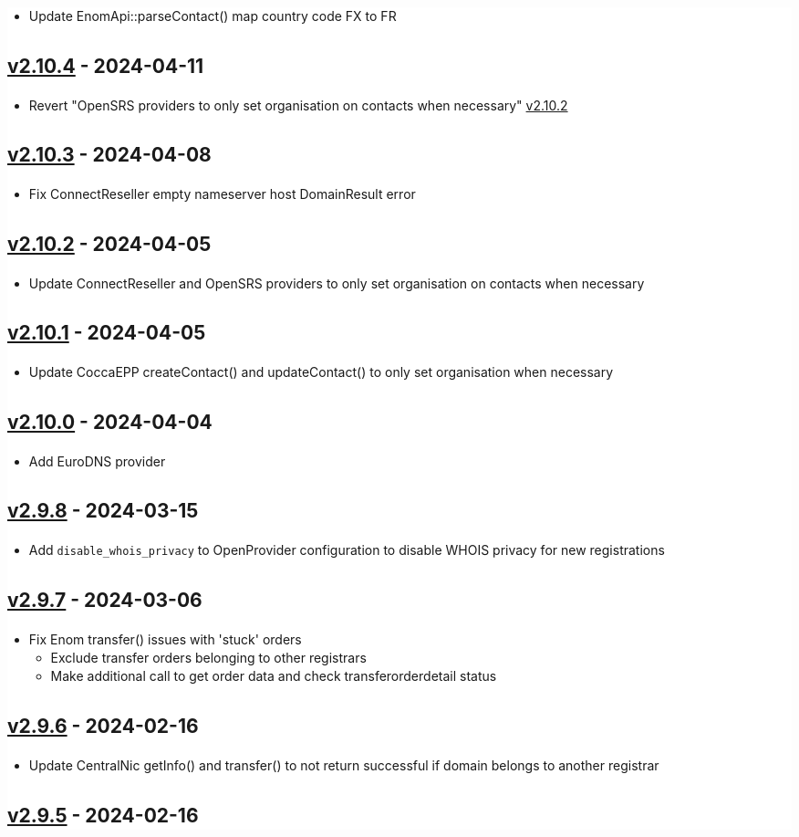 - Update EnomApi::parseContact() map country code FX to FR

## [v2.10.4](https://github.com/upmind-automation/provision-provider-domain-names/releases/tag/v2.10.4) - 2024-04-11

- Revert "OpenSRS providers to only set organisation on contacts when necessary" [v2.10.2](https://github.com/upmind-automation/provision-provider-domain-names/releases/tag/v2.10.2)

## [v2.10.3](https://github.com/upmind-automation/provision-provider-domain-names/releases/tag/v2.10.3) - 2024-04-08

- Fix ConnectReseller empty nameserver host DomainResult error

## [v2.10.2](https://github.com/upmind-automation/provision-provider-domain-names/releases/tag/v2.10.2) - 2024-04-05

- Update ConnectReseller and OpenSRS providers to only set organisation on contacts when necessary

## [v2.10.1](https://github.com/upmind-automation/provision-provider-domain-names/releases/tag/v2.10.1) - 2024-04-05

- Update CoccaEPP createContact() and updateContact() to only set organisation when necessary

## [v2.10.0](https://github.com/upmind-automation/provision-provider-domain-names/releases/tag/v2.10.0) - 2024-04-04

- Add EuroDNS provider

## [v2.9.8](https://github.com/upmind-automation/provision-provider-domain-names/releases/tag/v2.9.8) - 2024-03-15

- Add `disable_whois_privacy` to OpenProvider configuration to disable WHOIS privacy
  for new registrations

## [v2.9.7](https://github.com/upmind-automation/provision-provider-domain-names/releases/tag/v2.9.7) - 2024-03-06

- Fix Enom transfer() issues with 'stuck' orders
  - Exclude transfer orders belonging to other registrars
  - Make additional call to get order data and check transferorderdetail status

## [v2.9.6](https://github.com/upmind-automation/provision-provider-domain-names/releases/tag/v2.9.6) - 2024-02-16

- Update CentralNic getInfo() and transfer() to not return successful if domain belongs to another registrar

## [v2.9.5](https://github.com/upmind-automation/provision-provider-domain-names/releases/tag/v2.9.5) - 2024-02-16
